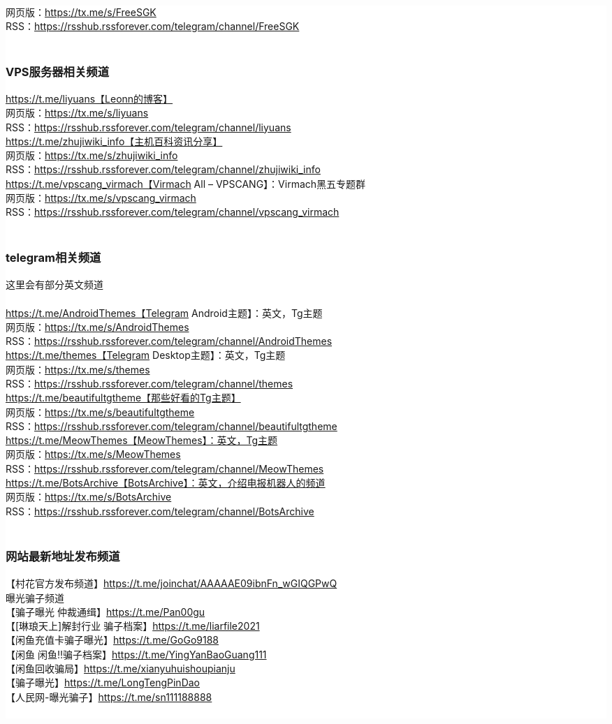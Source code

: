 网页版：https://tx.me/s/FreeSGK<br>
RSS：https://rsshub.rssforever.com/telegram/channel/FreeSGK<br>
<br>
### VPS服务器相关频道<br>
https://t.me/liyuans【Leonn的博客】<br>
网页版：https://tx.me/s/liyuans<br>
RSS：https://rsshub.rssforever.com/telegram/channel/liyuans<br>
https://t.me/zhujiwiki_info【主机百科资讯分享】<br>
网页版：https://tx.me/s/zhujiwiki_info<br>
RSS：https://rsshub.rssforever.com/telegram/channel/zhujiwiki_info<br>
https://t.me/vpscang_virmach【Virmach All – VPSCANG】：Virmach黑五专题群<br>
网页版：https://tx.me/s/vpscang_virmach<br>
RSS：https://rsshub.rssforever.com/telegram/channel/vpscang_virmach<br>
<br>
### telegram相关频道<br>
这里会有部分英文频道<br>
<br>
https://t.me/AndroidThemes【Telegram Android主题】：英文，Tg主题<br>
网页版：https://tx.me/s/AndroidThemes<br>
RSS：https://rsshub.rssforever.com/telegram/channel/AndroidThemes<br>
https://t.me/themes【Telegram Desktop主题】：英文，Tg主题<br>
网页版：https://tx.me/s/themes<br>
RSS：https://rsshub.rssforever.com/telegram/channel/themes<br>
https://t.me/beautifultgtheme【那些好看的Tg主题】<br>
网页版：https://tx.me/s/beautifultgtheme<br>
RSS：https://rsshub.rssforever.com/telegram/channel/beautifultgtheme<br>
https://t.me/MeowThemes【MeowThemes】：英文，Tg主题<br>
网页版：https://tx.me/s/MeowThemes<br>
RSS：https://rsshub.rssforever.com/telegram/channel/MeowThemes<br>
https://t.me/BotsArchive【BotsArchive】：英文，介绍电报机器人的频道<br>
网页版：https://tx.me/s/BotsArchive<br>
RSS：https://rsshub.rssforever.com/telegram/channel/BotsArchive<br>
<br>
### 网站最新地址发布频道<br>
【村花官方发布频道】https://t.me/joinchat/AAAAAE09ibnFn_wGIQGPwQ<br>
曝光骗子频道<br>
【骗子曝光 仲裁通缉】https://t.me/Pan00gu<br>
【[琳琅天上]解封行业 骗子档案】https://t.me/liarfile2021<br>
【闲鱼充值卡骗子曝光】https://t.me/GoGo9188<br>
【闲鱼 闲鱼‼️骗子档案】https://t.me/YingYanBaoGuang111<br>
【闲鱼回收骗局】https://t.me/xianyuhuishoupianju<br>
【骗子曝光】https://t.me/LongTengPinDao<br>
【人民网-曝光骗子】https://t.me/sn111188888<br>
<br>